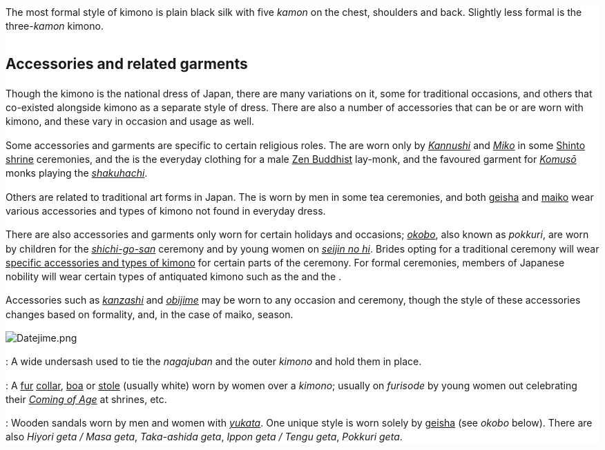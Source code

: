 The most formal style of kimono is plain black silk with five *kamon* on
the chest, shoulders and back. Slightly less formal is the three-*kamon*
kimono.

## Accessories and related garments

Though the kimono is the national dress of Japan, there are many
variations on it, some for traditional occasions, and others that
co-existed alongside kimono as a separate style of dress. There are also
a number of accessories that can be or are worn with kimono, and these
vary in occasion and usage as well.

Some accessories and garments are specific to certain religious roles.
The are worn only by *[Kannushi](Kannushi "wikilink")* and
*[Miko](Miko "wikilink")* in some [Shinto
shrine](Shinto_shrine "wikilink") ceremonies, and the is the everyday
clothing for a male [Zen Buddhist](Zen "wikilink") lay-monk, and the
favoured garment for *[Komusō](Komusō "wikilink")* monks playing the
*[shakuhachi](shakuhachi "wikilink")*.

Others are related to traditional art forms in Japan. The is worn by men
in some tea ceremonies, and both [geisha](Geisha#Appearance "wikilink")
and [maiko](Maiko#Appearance "wikilink") wear various accessories and
types of kimono not found in everyday dress.

There are also accessories and garments only worn for certain holidays
and occasions; *[okobo](okobo "wikilink")*, also known as *pokkuri*, are
worn by children for the *[shichi-go-san](shichi-go-san "wikilink")*
ceremony and by young women on *[seijin no
hi](seijin_no_hi "wikilink")*. Brides opting for a traditional ceremony
will wear [specific accessories and types of
kimono](Kimono#Bridalwear "wikilink") for certain parts of the ceremony.
For formal ceremonies, members of Japanese nobility will wear certain
types of antiquated kimono such as the and the .

Accessories such as *[kanzashi](kanzashi "wikilink")* and
*[obijime](obijime "wikilink")* may be worn to any occasion and
ceremony, though the style of these accessories changes based on
formality, and, in the case of maiko, season.

![](Datejime.png "Datejime.png")

 : A wide undersash used to tie the *nagajuban* and the outer *kimono* and hold them in place.



: A [fur](Hide_(skin) "wikilink") [collar](collar_(clothing) "wikilink"), [boa](Feather_boa "wikilink") or [stole](Shawl#Stole "wikilink") (usually white) worn by women over a *kimono*; usually on *furisode* by young women out celebrating their *[Coming of Age](Coming_of_Age_Day "wikilink")* at shrines, etc.



: Wooden sandals worn by men and women with *[yukata](yukata "wikilink")*. One unique style is worn solely by [geisha](geisha "wikilink") (see *okobo* below). There are also *Hiyori geta / Masa geta*, *Taka-ashida geta*, *Ippon geta / Tengu geta*, *Pokkuri geta*.
